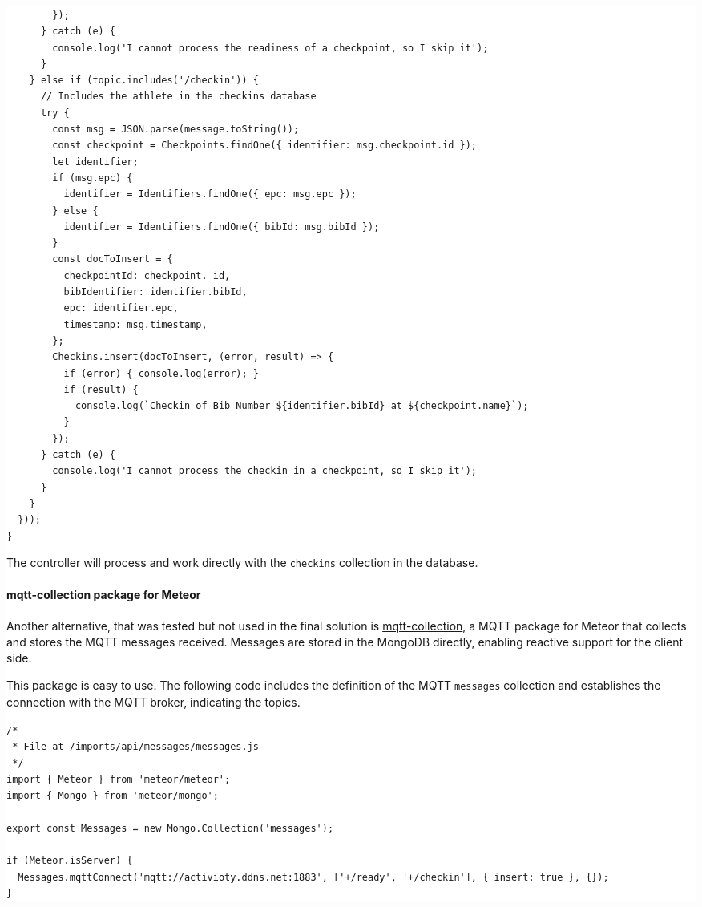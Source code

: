 ```
        });
      } catch (e) {
        console.log('I cannot process the readiness of a checkpoint, so I skip it');
      }
    } else if (topic.includes('/checkin')) {
      // Includes the athlete in the checkins database
      try {
        const msg = JSON.parse(message.toString());
        const checkpoint = Checkpoints.findOne({ identifier: msg.checkpoint.id });
        let identifier;
        if (msg.epc) {
          identifier = Identifiers.findOne({ epc: msg.epc });
        } else {
          identifier = Identifiers.findOne({ bibId: msg.bibId });
        }
        const docToInsert = {
          checkpointId: checkpoint._id,
          bibIdentifier: identifier.bibId,
          epc: identifier.epc,
          timestamp: msg.timestamp,
        };
        Checkins.insert(docToInsert, (error, result) => {
          if (error) { console.log(error); }
          if (result) {
            console.log(`Checkin of Bib Number ${identifier.bibId} at ${checkpoint.name}`);
          }
        });
      } catch (e) {
        console.log('I cannot process the checkin in a checkpoint, so I skip it');
      }
    }
  }));
}
```

The controller will process and work directly with the `checkins` collection in the database. 

#### mqtt-collection package for Meteor

Another alternative, that was tested but not used in the final solution is [mqtt-collection](https://github.com/perak/meteor-mqtt-collection), a MQTT package for Meteor that collects and stores the MQTT messages received. Messages are stored in the MongoDB directly, enabling reactive support for the client side.

This package is easy to use. The following code includes the definition of the MQTT `messages` collection and establishes the connection with the MQTT broker, indicating the topics. 

```
/*
 * File at /imports/api/messages/messages.js
 */
import { Meteor } from 'meteor/meteor';
import { Mongo } from 'meteor/mongo';

export const Messages = new Mongo.Collection('messages');

if (Meteor.isServer) {
  Messages.mqttConnect('mqtt://activioty.ddns.net:1883', ['+/ready', '+/checkin'], { insert: true }, {});
}
```
